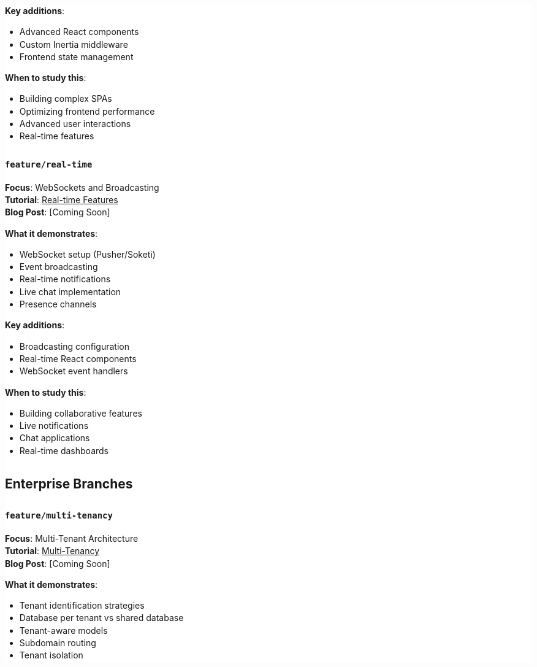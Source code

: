 **Key additions**:

- Advanced React components
- Custom Inertia middleware
- Frontend state management

**When to study this**:

- Building complex SPAs
- Optimizing frontend performance
- Advanced user interactions
- Real-time features

### `feature/real-time`

**Focus**: WebSockets and Broadcasting  
**Tutorial**: [Real-time Features](../tutorials/real-time.md)  
**Blog Post**: [Coming Soon]

**What it demonstrates**:

- WebSocket setup (Pusher/Soketi)
- Event broadcasting
- Real-time notifications
- Live chat implementation
- Presence channels

**Key additions**:

- Broadcasting configuration
- Real-time React components
- WebSocket event handlers

**When to study this**:

- Building collaborative features
- Live notifications
- Chat applications
- Real-time dashboards

## Enterprise Branches

### `feature/multi-tenancy`

**Focus**: Multi-Tenant Architecture  
**Tutorial**: [Multi-Tenancy](../tutorials/multi-tenancy.md)  
**Blog Post**: [Coming Soon]

**What it demonstrates**:

- Tenant identification strategies
- Database per tenant vs shared database
- Tenant-aware models
- Subdomain routing
- Tenant isolation
